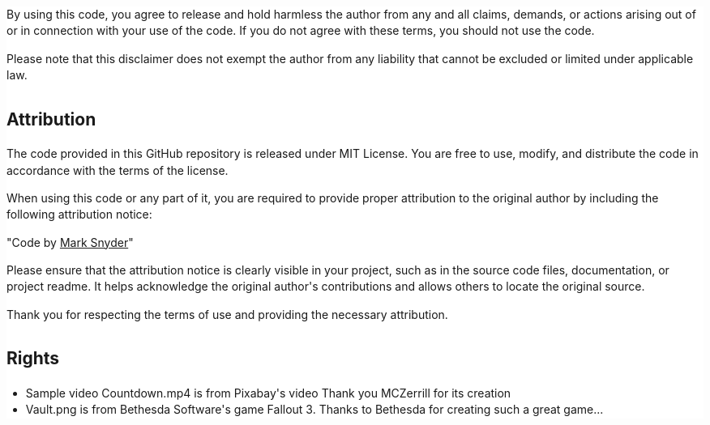 By using this code, you agree to release and hold harmless the author from any and all claims, demands, or actions arising out of or in connection with your use of the code. If you do not agree with these terms, you should not use the code.

Please note that this disclaimer does not exempt the author from any liability that cannot be excluded or limited under applicable law.

## Attribution

The code provided in this GitHub repository is released under MIT License. You are free to use, modify, and distribute the code in accordance with the terms of the license.

When using this code or any part of it, you are required to provide proper attribution to the original author by including the following attribution notice:

"Code by [Mark Snyder](https://linkedin.com/in/m-snyder)"

Please ensure that the attribution notice is clearly visible in your project, such as in the source code files, documentation, or project readme. It helps acknowledge the original author's contributions and allows others to locate the original source.

Thank you for respecting the terms of use and providing the necessary attribution.






## Rights

* Sample video Countdown.mp4 is from Pixabay's video  Thank you MCZerrill for its creation
* Vault.png is from Bethesda Software's game Fallout 3.  Thanks to Bethesda for creating such a great game... 












